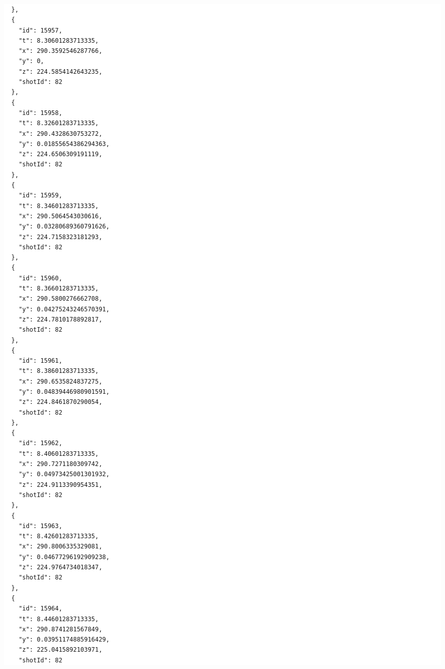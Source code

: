       },
      {
        "id": 15957,
        "t": 8.30601283713335,
        "x": 290.3592546287766,
        "y": 0,
        "z": 224.5854142643235,
        "shotId": 82
      },
      {
        "id": 15958,
        "t": 8.32601283713335,
        "x": 290.4328630753272,
        "y": 0.01855654386294363,
        "z": 224.6506309191119,
        "shotId": 82
      },
      {
        "id": 15959,
        "t": 8.34601283713335,
        "x": 290.5064543030616,
        "y": 0.03280689360791626,
        "z": 224.7158323181293,
        "shotId": 82
      },
      {
        "id": 15960,
        "t": 8.36601283713335,
        "x": 290.5800276662708,
        "y": 0.04275243246570391,
        "z": 224.7810178892817,
        "shotId": 82
      },
      {
        "id": 15961,
        "t": 8.38601283713335,
        "x": 290.6535824837275,
        "y": 0.04839446980901591,
        "z": 224.8461870290054,
        "shotId": 82
      },
      {
        "id": 15962,
        "t": 8.40601283713335,
        "x": 290.7271180309742,
        "y": 0.04973425001301932,
        "z": 224.9113390954351,
        "shotId": 82
      },
      {
        "id": 15963,
        "t": 8.42601283713335,
        "x": 290.8006335329081,
        "y": 0.04677296192909238,
        "z": 224.9764734018347,
        "shotId": 82
      },
      {
        "id": 15964,
        "t": 8.44601283713335,
        "x": 290.8741281567849,
        "y": 0.03951174885916429,
        "z": 225.0415892103971,
        "shotId": 82